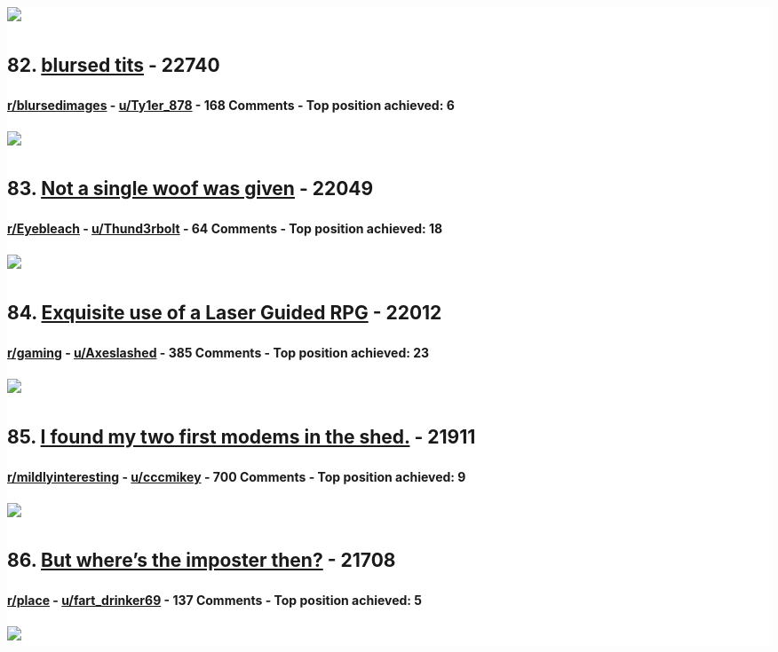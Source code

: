 <a href="https://i.redd.it/586mfs6ijgs81.jpg"><img src="https://b.thumbs.redditmedia.com/r5CyiMklMhpkQA-1qfHKAdJ-XXSHAILANfnNUKmyz8o.jpg"></img></a>

## 82. [blursed tits](http://reddit.com/r/blursedimages/comments/tzp1uz/blursed_tits/) - 22740
#### [r/blursedimages](http://reddit.com/r/blursedimages) - [u/Ty1er_878](http://reddit.com/u/Ty1er_878) - 168 Comments - Top position achieved: 6

<a href="https://i.redd.it/sre87n73ugs81.jpg"><img src="https://b.thumbs.redditmedia.com/I-rvSvaJP56RDYgdDgld9RCpdbSuvbYRaH6MB0ogtxQ.jpg"></img></a>

## 83. [Not a single woof was given](http://reddit.com/r/Eyebleach/comments/tzwk1w/not_a_single_woof_was_given/) - 22049
#### [r/Eyebleach](http://reddit.com/r/Eyebleach) - [u/Thund3rbolt](http://reddit.com/u/Thund3rbolt) - 64 Comments - Top position achieved: 18

<a href="https://gfycat.com/briskhiddendalmatian"><img src="https://b.thumbs.redditmedia.com/us66STuSuFL3B3ZDxzXIQAY991G4VlO-7PLgY5ZCwGY.jpg"></img></a>

## 84. [Exquisite use of a Laser Guided RPG](http://reddit.com/r/gaming/comments/tzt8a3/exquisite_use_of_a_laser_guided_rpg/) - 22012
#### [r/gaming](http://reddit.com/r/gaming) - [u/Axeslashed](http://reddit.com/u/Axeslashed) - 385 Comments - Top position achieved: 23

<a href="https://gfycat.com/yearlyhighleafwing"><img src="https://b.thumbs.redditmedia.com/A6F0umfqs5dKhIdiSe4hCPUOj5t7yxPvgXlBDeeaqDQ.jpg"></img></a>

## 85. [I found my two first modems in the shed.](http://reddit.com/r/mildlyinteresting/comments/tzrjxj/i_found_my_two_first_modems_in_the_shed/) - 21911
#### [r/mildlyinteresting](http://reddit.com/r/mildlyinteresting) - [u/cccmikey](http://reddit.com/u/cccmikey) - 700 Comments - Top position achieved: 9

<a href="https://i.imgur.com/Rgyzj4d.jpg"><img src="https://b.thumbs.redditmedia.com/OGpDn73oGUO3Yci5hN2ztvIr0btWMQdXNTKEN1oWOZw.jpg"></img></a>

## 86. [But where’s the imposter then?](http://reddit.com/r/place/comments/tzpbr0/but_wheres_the_imposter_then/) - 21708
#### [r/place](http://reddit.com/r/place) - [u/fart_drinker69](http://reddit.com/u/fart_drinker69) - 137 Comments - Top position achieved: 5

<a href="https://i.redd.it/ac5vbkvuxgs81.jpg"><img src="https://b.thumbs.redditmedia.com/8I4_hiyi-jNOZAoLwmipg_fKQhFN--cdD5ft-UP1oQE.jpg"></img></a>
